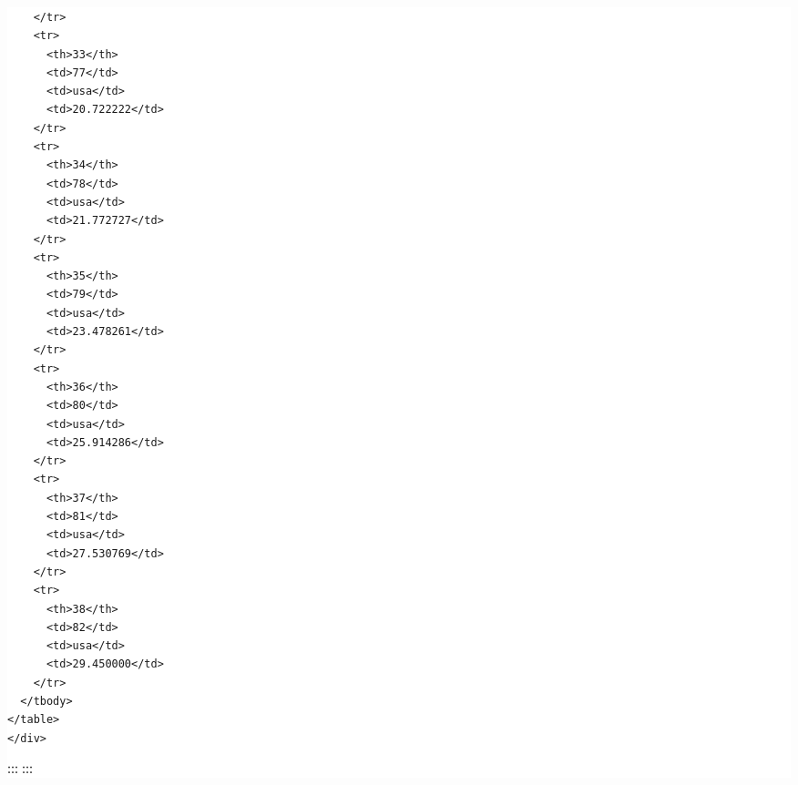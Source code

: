 ```{=html}
    </tr>
    <tr>
      <th>33</th>
      <td>77</td>
      <td>usa</td>
      <td>20.722222</td>
    </tr>
    <tr>
      <th>34</th>
      <td>78</td>
      <td>usa</td>
      <td>21.772727</td>
    </tr>
    <tr>
      <th>35</th>
      <td>79</td>
      <td>usa</td>
      <td>23.478261</td>
    </tr>
    <tr>
      <th>36</th>
      <td>80</td>
      <td>usa</td>
      <td>25.914286</td>
    </tr>
    <tr>
      <th>37</th>
      <td>81</td>
      <td>usa</td>
      <td>27.530769</td>
    </tr>
    <tr>
      <th>38</th>
      <td>82</td>
      <td>usa</td>
      <td>29.450000</td>
    </tr>
  </tbody>
</table>
</div>
```
:::
:::
